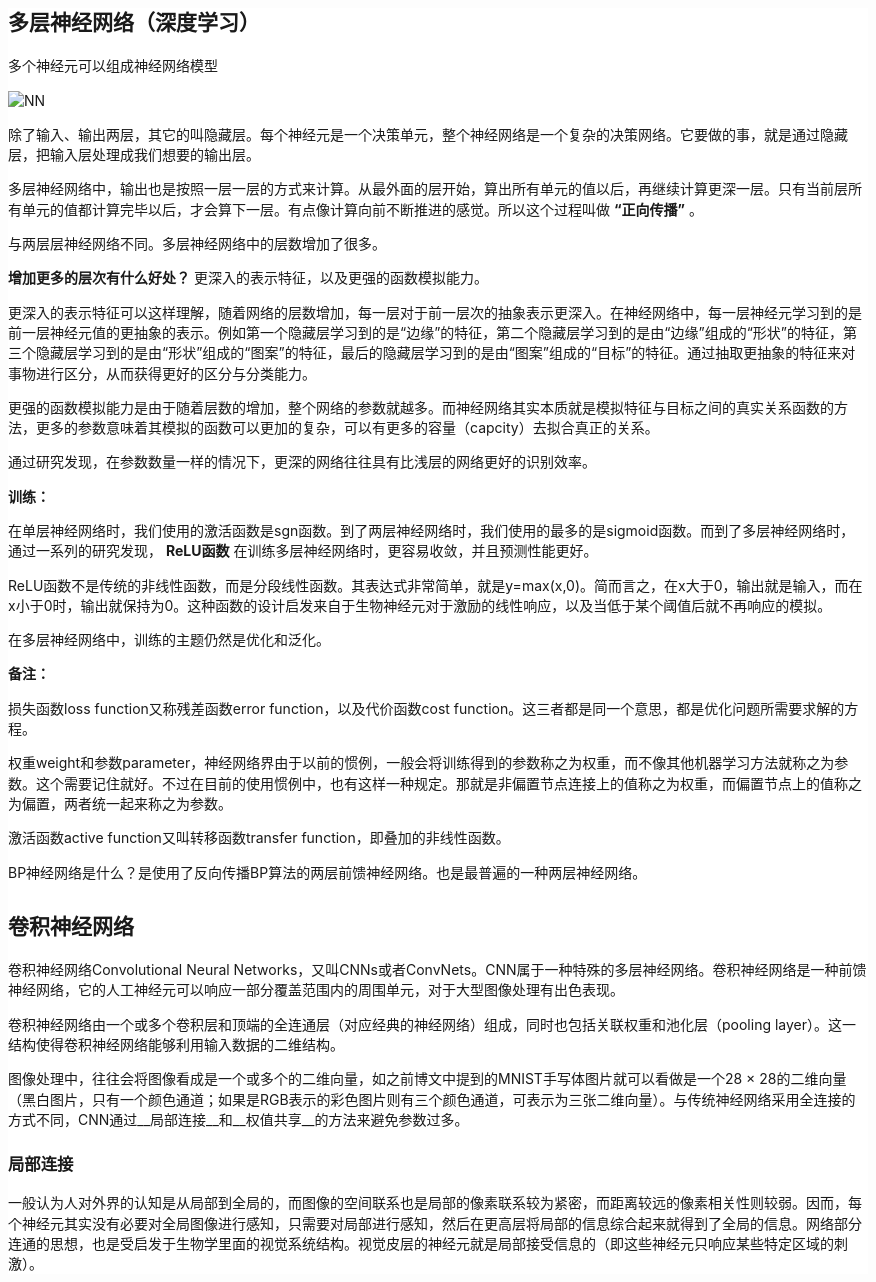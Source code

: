 ## 多层神经网络（深度学习）

多个神经元可以组成神经网络模型

![NN](/img/blog/20160914/4.jpg)

除了输入、输出两层，其它的叫隐藏层。每个神经元是一个决策单元，整个神经网络是一个复杂的决策网络。它要做的事，就是通过隐藏层，把输入层处理成我们想要的输出层。

多层神经网络中，输出也是按照一层一层的方式来计算。从最外面的层开始，算出所有单元的值以后，再继续计算更深一层。只有当前层所有单元的值都计算完毕以后，才会算下一层。有点像计算向前不断推进的感觉。所以这个过程叫做 __“正向传播”__ 。

与两层层神经网络不同。多层神经网络中的层数增加了很多。

__增加更多的层次有什么好处？__ 更深入的表示特征，以及更强的函数模拟能力。

更深入的表示特征可以这样理解，随着网络的层数增加，每一层对于前一层次的抽象表示更深入。在神经网络中，每一层神经元学习到的是前一层神经元值的更抽象的表示。例如第一个隐藏层学习到的是“边缘”的特征，第二个隐藏层学习到的是由“边缘”组成的“形状”的特征，第三个隐藏层学习到的是由“形状”组成的“图案”的特征，最后的隐藏层学习到的是由“图案”组成的“目标”的特征。通过抽取更抽象的特征来对事物进行区分，从而获得更好的区分与分类能力。

更强的函数模拟能力是由于随着层数的增加，整个网络的参数就越多。而神经网络其实本质就是模拟特征与目标之间的真实关系函数的方法，更多的参数意味着其模拟的函数可以更加的复杂，可以有更多的容量（capcity）去拟合真正的关系。

通过研究发现，在参数数量一样的情况下，更深的网络往往具有比浅层的网络更好的识别效率。

__训练：__

在单层神经网络时，我们使用的激活函数是sgn函数。到了两层神经网络时，我们使用的最多的是sigmoid函数。而到了多层神经网络时，通过一系列的研究发现， __ReLU函数__ 在训练多层神经网络时，更容易收敛，并且预测性能更好。

ReLU函数不是传统的非线性函数，而是分段线性函数。其表达式非常简单，就是y=max(x,0)。简而言之，在x大于0，输出就是输入，而在x小于0时，输出就保持为0。这种函数的设计启发来自于生物神经元对于激励的线性响应，以及当低于某个阈值后就不再响应的模拟。

在多层神经网络中，训练的主题仍然是优化和泛化。

__备注：__

损失函数loss function又称残差函数error function，以及代价函数cost function。这三者都是同一个意思，都是优化问题所需要求解的方程。

权重weight和参数parameter，神经网络界由于以前的惯例，一般会将训练得到的参数称之为权重，而不像其他机器学习方法就称之为参数。这个需要记住就好。不过在目前的使用惯例中，也有这样一种规定。那就是非偏置节点连接上的值称之为权重，而偏置节点上的值称之为偏置，两者统一起来称之为参数。

激活函数active function又叫转移函数transfer function，即叠加的非线性函数。

BP神经网络是什么？是使用了反向传播BP算法的两层前馈神经网络。也是最普遍的一种两层神经网络。

## 卷积神经网络

卷积神经网络Convolutional Neural Networks，又叫CNNs或者ConvNets。CNN属于一种特殊的多层神经网络。卷积神经网络是一种前馈神经网络，它的人工神经元可以响应一部分覆盖范围内的周围单元，对于大型图像处理有出色表现。

卷积神经网络由一个或多个卷积层和顶端的全连通层（对应经典的神经网络）组成，同时也包括关联权重和池化层（pooling layer）。这一结构使得卷积神经网络能够利用输入数据的二维结构。

图像处理中，往往会将图像看成是一个或多个的二维向量，如之前博文中提到的MNIST手写体图片就可以看做是一个28 × 28的二维向量（黑白图片，只有一个颜色通道；如果是RGB表示的彩色图片则有三个颜色通道，可表示为三张二维向量）。与传统神经网络采用全连接的方式不同，CNN通过__局部连接__和__权值共享__的方法来避免参数过多。

### 局部连接

一般认为人对外界的认知是从局部到全局的，而图像的空间联系也是局部的像素联系较为紧密，而距离较远的像素相关性则较弱。因而，每个神经元其实没有必要对全局图像进行感知，只需要对局部进行感知，然后在更高层将局部的信息综合起来就得到了全局的信息。网络部分连通的思想，也是受启发于生物学里面的视觉系统结构。视觉皮层的神经元就是局部接受信息的（即这些神经元只响应某些特定区域的刺激）。
